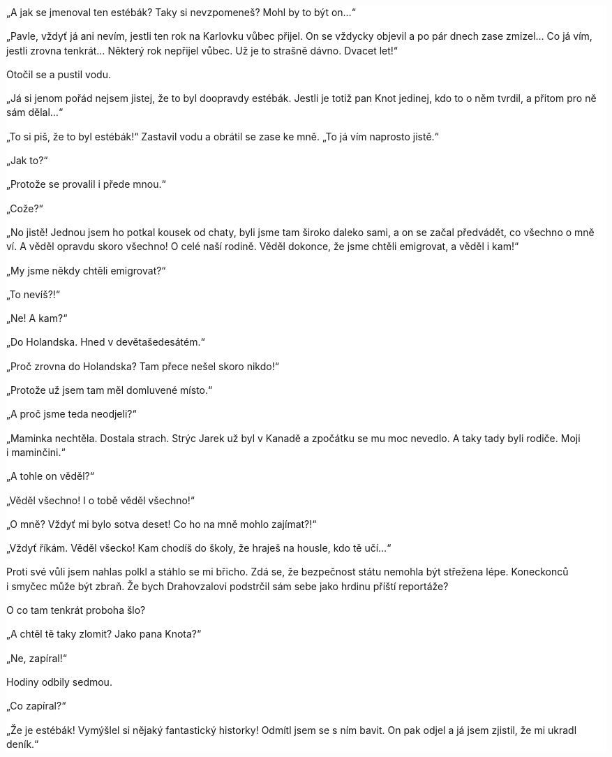 „A jak se jmenoval ten estébák? Taky si nevzpomeneš? Mohl by to být on…“

„Pavle, vždyť já ani nevím, jestli ten rok na Karlovku vůbec přijel. On se vždycky objevil a po pár dnech zase zmizel… Co já vím, jestli zrovna tenkrát… Některý rok nepřijel vůbec. Už je to strašně dávno. Dvacet let!“

Otočil se a pustil vodu.

„Já si jenom pořád nejsem jistej, že to byl doopravdy estébák. Jestli je totiž pan Knot jedinej, kdo to o něm tvrdil, a přitom pro ně sám dělal…“

„To si piš, že to byl estébák!“ Zastavil vodu a obrátil se zase ke mně. „To já vím naprosto jistě.“

„Jak to?“

„Protože se provalil i přede mnou.“

„Cože?“

„No jistě! Jednou jsem ho potkal kousek od chaty, byli jsme tam široko daleko sami, a on se začal předvádět, co všechno o mně ví. A věděl opravdu skoro všechno! O celé naší rodině. Věděl dokonce, že jsme chtěli emigrovat, a věděl i kam!“

„My jsme někdy chtěli emigrovat?“

„To nevíš?!“

„Ne! A kam?“

„Do Holandska. Hned v devětašedesátém.“

„Proč zrovna do Holandska? Tam přece nešel skoro nikdo!“

„Protože už jsem tam měl domluvené místo.“

„A proč jsme teda neodjeli?“

„Maminka nechtěla. Dostala strach. Strýc Jarek už byl v Kanadě a zpočátku se mu moc nevedlo. A taky tady byli rodiče. Moji i maminčini.“

„A tohle on věděl?“

„Věděl všechno! I o tobě věděl všechno!“

„O mně? Vždyť mi bylo sotva deset! Co ho na mně mohlo zajímat?!“

„Vždyť říkám. Věděl všecko! Kam chodíš do školy, že hraješ na housle, kdo tě učí…“

Proti své vůli jsem nahlas polkl a stáhlo se mi břicho. Zdá se, že bezpečnost státu nemohla být střežena lépe. Koneckonců i smyčec může být zbraň. Že bych Drahovzalovi podstrčil sám sebe jako hrdinu příští reportáže?

O co tam tenkrát proboha šlo?

„A chtěl tě taky zlomit? Jako pana Knota?“

„Ne, zapíral!“

Hodiny odbily sedmou.

„Co zapíral?“

„Že je estébák! Vymýšlel si nějaký fantastický historky! Odmítl jsem se s ním bavit. On pak odjel a já jsem zjistil, že mi ukradl deník.“
